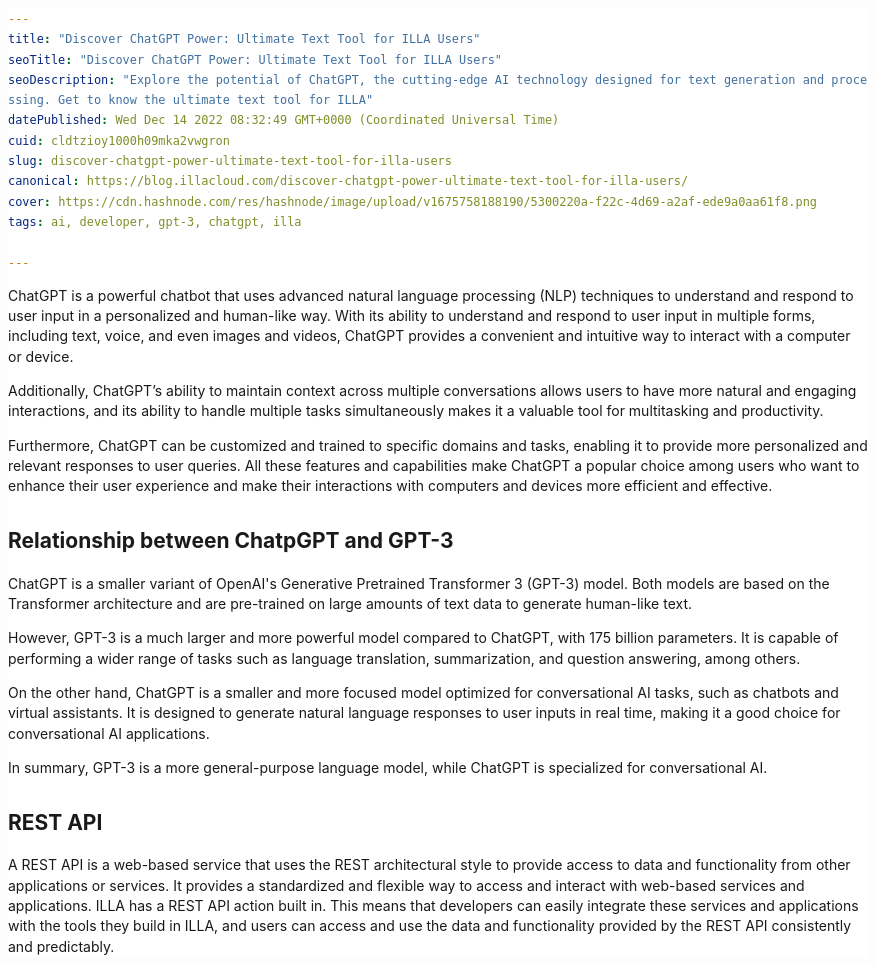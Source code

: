 ```yaml
---
title: "Discover ChatGPT Power: Ultimate Text Tool for ILLA Users"
seoTitle: "Discover ChatGPT Power: Ultimate Text Tool for ILLA Users"
seoDescription: "Explore the potential of ChatGPT, the cutting-edge AI technology designed for text generation and processing. Get to know the ultimate text tool for ILLA"
datePublished: Wed Dec 14 2022 08:32:49 GMT+0000 (Coordinated Universal Time)
cuid: cldtzioy1000h09mka2vwgron
slug: discover-chatgpt-power-ultimate-text-tool-for-illa-users
canonical: https://blog.illacloud.com/discover-chatgpt-power-ultimate-text-tool-for-illa-users/
cover: https://cdn.hashnode.com/res/hashnode/image/upload/v1675758188190/5300220a-f22c-4d69-a2af-ede9a0aa61f8.png
tags: ai, developer, gpt-3, chatgpt, illa

---
```


ChatGPT is a powerful chatbot that uses advanced natural language processing (NLP) techniques to understand and respond to user input in a personalized and human-like way. With its ability to understand and respond to user input in multiple forms, including text, voice, and even images and videos, ChatGPT provides a convenient and intuitive way to interact with a computer or device.

Additionally, ChatGPT’s ability to maintain context across multiple conversations allows users to have more natural and engaging interactions, and its ability to handle multiple tasks simultaneously makes it a valuable tool for multitasking and productivity.

Furthermore, ChatGPT can be customized and trained to specific domains and tasks, enabling it to provide more personalized and relevant responses to user queries. All these features and capabilities make ChatGPT a popular choice among users who want to enhance their user experience and make their interactions with computers and devices more efficient and effective.

## **Relationship between ChatpGPT and GPT-3**

ChatGPT is a smaller variant of OpenAI's Generative Pretrained Transformer 3 (GPT-3) model. Both models are based on the Transformer architecture and are pre-trained on large amounts of text data to generate human-like text.

However, GPT-3 is a much larger and more powerful model compared to ChatGPT, with 175 billion parameters. It is capable of performing a wider range of tasks such as language translation, summarization, and question answering, among others.

On the other hand, ChatGPT is a smaller and more focused model optimized for conversational AI tasks, such as chatbots and virtual assistants. It is designed to generate natural language responses to user inputs in real time, making it a good choice for conversational AI applications.

In summary, GPT-3 is a more general-purpose language model, while ChatGPT is specialized for conversational AI.

## [**​**](https://www.illacloud.com/blog/discover-the-power-of-chatgpt#rest-api)**REST API**

A REST API is a web-based service that uses the REST architectural style to provide access to data and functionality from other applications or services. It provides a standardized and flexible way to access and interact with web-based services and applications. ILLA has a REST API action built in. This means that developers can easily integrate these services and applications with the tools they build in ILLA, and users can access and use the data and functionality provided by the REST API consistently and predictably.
